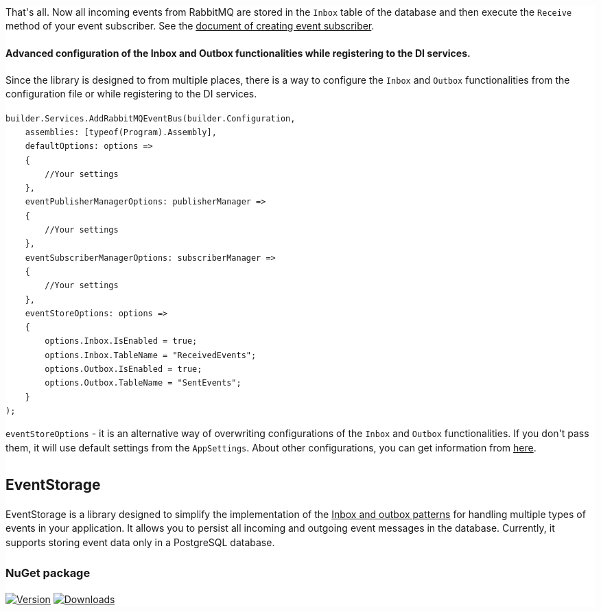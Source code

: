 That's all. Now all incoming events from RabbitMQ are stored in the `Inbox` table of the database and then execute the `Receive` method of your event subscriber. See the [document of creating event subscriber](https://github.com/MirolimMajidov/EventMessaging?tab=readme-ov-file#create-a-subscriber-to-the-event).

#### Advanced configuration of the Inbox and Outbox functionalities while registering to the DI services.

Since the library is designed to  from multiple places, there is a way to configure the `Inbox` and `Outbox` functionalities from the configuration file or while registering to the DI services.
```
builder.Services.AddRabbitMQEventBus(builder.Configuration,
    assemblies: [typeof(Program).Assembly],
    defaultOptions: options =>
    {
        //Your settings
    },
    eventPublisherManagerOptions: publisherManager =>
    {
        //Your settings
    },
    eventSubscriberManagerOptions: subscriberManager =>
    {
        //Your settings
    },
    eventStoreOptions: options =>
    {
        options.Inbox.IsEnabled = true;
        options.Inbox.TableName = "ReceivedEvents";
        options.Outbox.IsEnabled = true;
        options.Outbox.TableName = "SentEvents";
    }
);
```
`eventStoreOptions` - it is an alternative way of overwriting configurations of the `Inbox` and `Outbox` functionalities. If you don't pass them, it will use default settings from the `AppSettings`. About other configurations, you can get information from [here](https://github.com/MirolimMajidov/EventMessaging?tab=readme-ov-file#advanced-configuration-of-publishers-and-subscribers-while-registering-to-the-di-services).


## EventStorage

EventStorage is a library designed to simplify the implementation of the [Inbox and outbox patterns](https://en.wikipedia.org/wiki/Inbox_and_outbox_pattern) for handling multiple types of events in your application. It allows you to persist all incoming and outgoing event messages in the database. Currently, it supports storing event data only in a PostgreSQL database.

### NuGet package
[![Version](https://img.shields.io/nuget/v/Mirolim.EventStorage?label=Version:Mirolim.EventStorage)](https://www.nuget.org/packages/Mirolim.EventStorage)
[![Downloads](https://img.shields.io/nuget/dt/Mirolim.EventStorage?label=Downloads:Mirolim.EventStorage)](https://www.nuget.org/packages/Mirolim.EventStorage)
